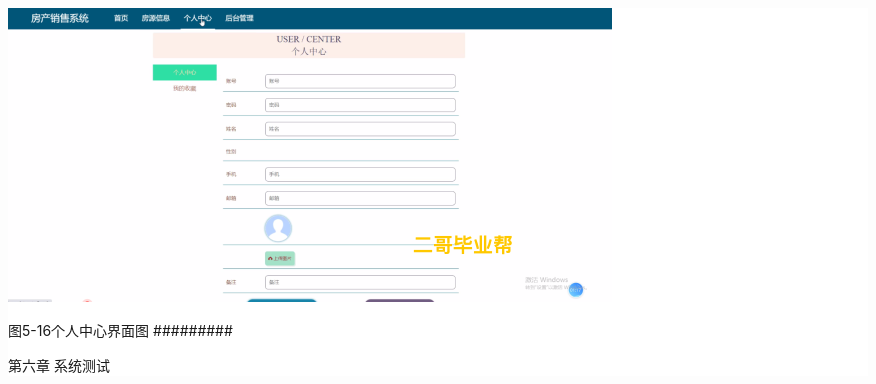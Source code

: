 ![](/images/0000stringboot/0015springboot/blog.028.png)

图5-16个人中心界面图
#########







第六章  系统测试
##
##











